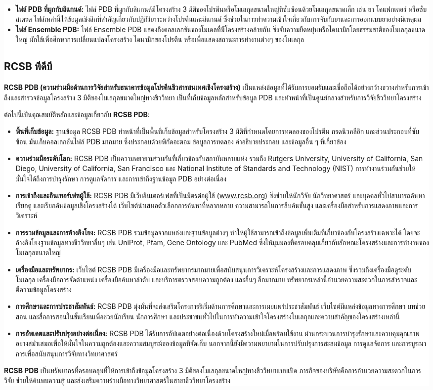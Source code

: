 - **ไฟล์ PDB ที่ผูกกับลิแกนด์:** ไฟล์ PDB ที่ผูกกับลิแกนด์มีโครงสร้าง 3 มิติของโปรตีนหรือโมเลกุลขนาดใหญ่ที่ซับซ้อนด้วยโมเลกุลขนาดเล็ก เช่น ยา โคแฟกเตอร์ หรือซับสเตรต ไฟล์เหล่านี้ให้ข้อมูลเชิงลึกที่สำคัญเกี่ยวกับปฏิกิริยาระหว่างโปรตีนและลิแกนด์ ซึ่งช่วยในการทำความเข้าใจเกี่ยวกับการจับกับยาและการออกแบบยาอย่างมีเหตุผล
- **ไฟล์ Ensemble PDB:** ไฟล์ Ensemble PDB แสดงถึงคอลเลกชันของโมเดลที่มีโครงสร้างคล้ายกัน ซึ่งจับความยืดหยุ่นหรือไดนามิกโดยธรรมชาติของโมเลกุลขนาดใหญ่ มักใช้เพื่อศึกษาการเปลี่ยนแปลงโครงสร้าง ไดนามิกของโปรตีน หรือเพื่อแสดงสถานะการทำงานต่างๆ ของโมเลกุล

## RCSB พีดีบี

**RCSB PDB (ความร่วมมือด้านการวิจัยสำหรับธนาคารข้อมูลโปรตีนชีวสารสนเทศเชิงโครงสร้าง)** เป็นแหล่งข้อมูลที่ได้รับการยอมรับและเชื่อถือได้อย่างกว้างขวางสำหรับการเข้าถึงและสำรวจข้อมูลโครงสร้าง 3 มิติของโมเลกุลขนาดใหญ่ทางชีววิทยา เป็นที่เก็บข้อมูลหลักสำหรับข้อมูล PDB และทำหน้าที่เป็นศูนย์กลางสำหรับการวิจัยชีววิทยาโครงสร้าง

ต่อไปนี้เป็นคุณสมบัติหลักและข้อมูลเกี่ยวกับ **RCSB PDB**:

- **พื้นที่เก็บข้อมูล:**
ฐานข้อมูล RCSB PDB ทำหน้าที่เป็นพื้นที่เก็บข้อมูลสำหรับโครงสร้าง 3 มิติที่กำหนดโดยการทดลองของโปรตีน กรดนิวคลีอิก และส่วนประกอบที่ซับซ้อน มันเก็บคอลเลกชันไฟล์ PDB มากมาย ซึ่งประกอบด้วยพิกัดอะตอม ข้อมูลการทดลอง คำอธิบายประกอบ และข้อมูลอื่น ๆ ที่เกี่ยวข้อง

- **ความร่วมมือระดับโลก:**
RCSB PDB เป็นความพยายามร่วมกันที่เกี่ยวข้องกับสถาบันหลายแห่ง รวมถึง Rutgers University, University of California, San Diego, University of California, San Francisco และ National Institute of Standards and Technology (NIST) การทำงานร่วมกันช่วยให้มั่นใจได้ถึงการบำรุงรักษา การดูแลจัดการ และการเข้าถึงฐานข้อมูล PDB อย่างต่อเนื่อง

- **การเข้าถึงและอินเทอร์เฟซผู้ใช้:**
RCSB PDB มีเว็บอินเตอร์เฟสที่เป็นมิตรต่อผู้ใช้ (www.rcsb.org) ซึ่งช่วยให้นักวิจัย นักวิทยาศาสตร์ และบุคคลทั่วไปสามารถค้นหา เรียกดู และเรียกค้นข้อมูลเชิงโครงสร้างได้ เว็บไซต์นำเสนอตัวเลือกการค้นหาที่หลากหลาย ความสามารถในการสืบค้นขั้นสูง และเครื่องมือสำหรับการแสดงภาพและการวิเคราะห์

- **การรวมข้อมูลและการอ้างอิงโยง:**
RCSB PDB รวมข้อมูลจากแหล่งและฐานข้อมูลต่างๆ ทำให้ผู้ใช้สามารถเข้าถึงข้อมูลเพิ่มเติมที่เกี่ยวข้องกับโครงสร้างเฉพาะได้ โดยจะอ้างอิงโยงฐานข้อมูลทางชีววิทยาอื่นๆ เช่น UniProt, Pfam, Gene Ontology และ PubMed ซึ่งให้มุมมองที่ครอบคลุมเกี่ยวกับลักษณะโครงสร้างและการทำงานของโมเลกุลขนาดใหญ่

- **เครื่องมือและทรัพยากร:**
เว็บไซต์ RCSB PDB มีเครื่องมือและทรัพยากรมากมายเพื่อสนับสนุนการวิเคราะห์โครงสร้างและการแสดงภาพ ซึ่งรวมถึงเครื่องมือดูระดับโมเลกุล เครื่องมือการจัดตำแหน่ง เครื่องมือค้นหาลำดับ และบริการตรวจสอบความถูกต้อง และอื่นๆ อีกมากมาย ทรัพยากรเหล่านี้อำนวยความสะดวกในการสำรวจและตีความข้อมูลโครงสร้าง

- **การศึกษาและการประชาสัมพันธ์:**
RCSB PDB มุ่งมั่นที่จะส่งเสริมโครงการริเริ่มด้านการศึกษาและการเผยแพร่ประชาสัมพันธ์ เว็บไซต์มีแหล่งข้อมูลทางการศึกษา บทช่วยสอน และสื่อการสอนในชั้นเรียนเพื่อช่วยนักเรียน นักการศึกษา และประชาชนทั่วไปในการทำความเข้าใจโครงสร้างโมเลกุลและความสำคัญของโครงสร้างเหล่านี้

- **การอัพเดตและปรับปรุงอย่างต่อเนื่อง:**
RCSB PDB ได้รับการอัปเดตอย่างต่อเนื่องด้วยโครงสร้างใหม่เมื่อพร้อมใช้งาน ผ่านกระบวนการบำรุงรักษาและควบคุมคุณภาพอย่างสม่ำเสมอเพื่อให้มั่นใจในความถูกต้องและความสมบูรณ์ของข้อมูลที่จัดเก็บ นอกจากนี้ยังมีความพยายามในการปรับปรุงการสะสมข้อมูล การดูแลจัดการ และการบูรณาการเพื่อสนับสนุนการวิจัยทางวิทยาศาสตร์

**RCSB PDB** เป็นทรัพยากรที่ครอบคลุมที่ให้การเข้าถึงข้อมูลโครงสร้าง 3 มิติของโมเลกุลขนาดใหญ่ทางชีววิทยาแบบเปิด ภารกิจของบริษัทคือการอำนวยความสะดวกในการวิจัย ช่วยให้ค้นพบความรู้ และส่งเสริมความร่วมมือทางวิทยาศาสตร์ในสาขาชีววิทยาโครงสร้าง
